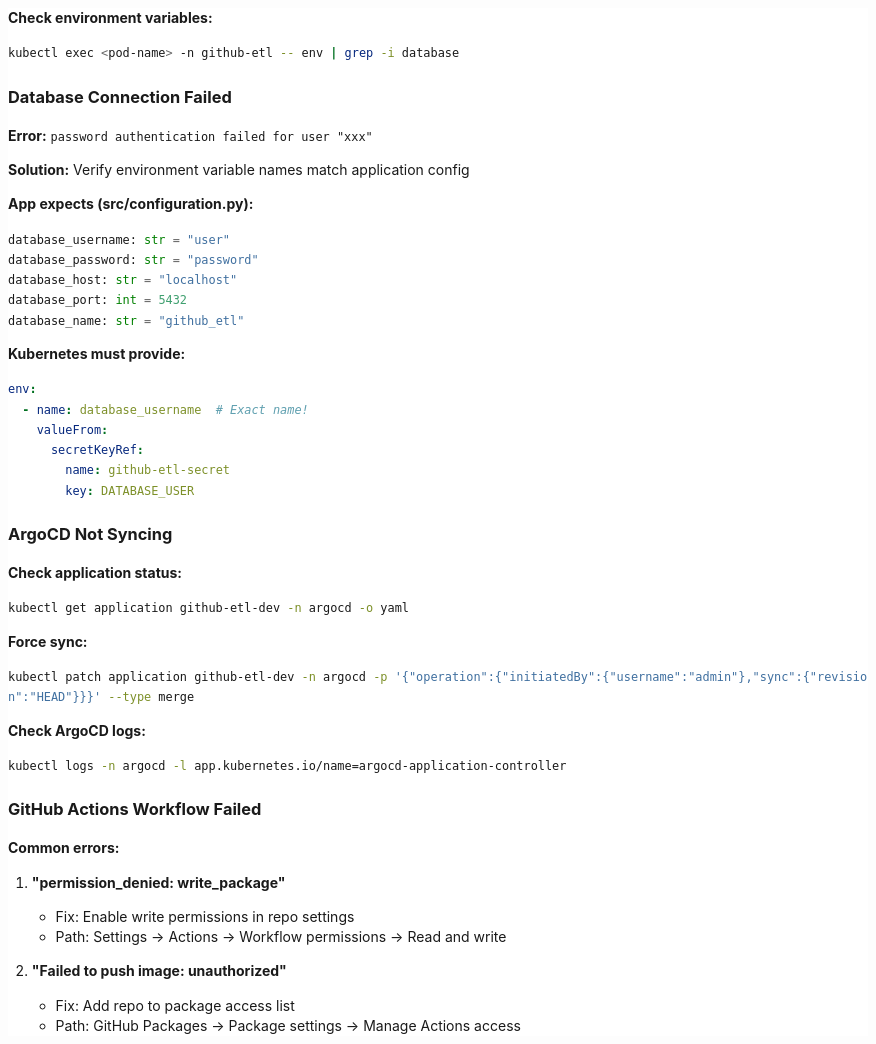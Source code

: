 **Check environment variables:**
```bash
kubectl exec <pod-name> -n github-etl -- env | grep -i database
```

### Database Connection Failed

**Error:** `password authentication failed for user "xxx"`

**Solution:** Verify environment variable names match application config

**App expects (src/configuration.py):**
```python
database_username: str = "user"
database_password: str = "password"
database_host: str = "localhost"
database_port: int = 5432
database_name: str = "github_etl"
```

**Kubernetes must provide:**
```yaml
env:
  - name: database_username  # Exact name!
    valueFrom:
      secretKeyRef:
        name: github-etl-secret
        key: DATABASE_USER
```

### ArgoCD Not Syncing

**Check application status:**
```bash
kubectl get application github-etl-dev -n argocd -o yaml
```

**Force sync:**
```bash
kubectl patch application github-etl-dev -n argocd -p '{"operation":{"initiatedBy":{"username":"admin"},"sync":{"revision":"HEAD"}}}' --type merge
```

**Check ArgoCD logs:**
```bash
kubectl logs -n argocd -l app.kubernetes.io/name=argocd-application-controller
```

### GitHub Actions Workflow Failed

**Common errors:**

1. **"permission_denied: write_package"**
   - Fix: Enable write permissions in repo settings
   - Path: Settings → Actions → Workflow permissions → Read and write

2. **"Failed to push image: unauthorized"**
   - Fix: Add repo to package access list
   - Path: GitHub Packages → Package settings → Manage Actions access
